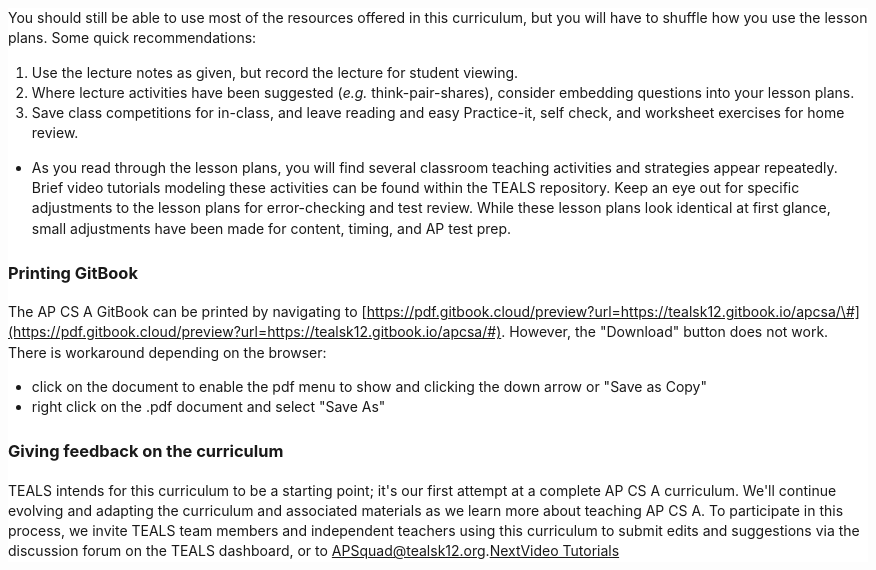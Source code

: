   You should still be able to use most of the resources offered in this curriculum, but you will have to shuffle how you use the lesson plans. Some quick recommendations:

  1. Use the lecture notes as given, but record the lecture for student viewing.
  2. Where lecture activities have been suggested \(_e.g._ think-pair-shares\), consider embedding questions into your lesson plans.
  3. Save class competitions for in-class, and leave reading and easy Practice-it, self check, and worksheet exercises for home review.

* As you read through the lesson plans, you will find several classroom teaching activities and strategies appear repeatedly. Brief video tutorials modeling these activities can be found within the TEALS repository. Keep an eye out for specific adjustments to the lesson plans for error-checking and test review. While these lesson plans look identical at first glance, small adjustments have been made for content, timing, and AP test prep.

### Printing GitBook <a id="printing-gitbook"></a>

The AP CS A GitBook can be printed by navigating to [https://pdf.gitbook.cloud/preview?url=https://tealsk12.gitbook.io/apcsa/\#](https://pdf.gitbook.cloud/preview?url=https://tealsk12.gitbook.io/apcsa/#). However, the "Download" button does not work. There is workaround depending on the browser:

* click on the document to enable the pdf menu to show and clicking the down arrow or "Save as Copy"
* right click on the .pdf document and select "Save As"

### Giving feedback on the curriculum <a id="giving-feedback-on-the-curriculum"></a>

TEALS intends for this curriculum to be a starting point; it's our first attempt at a complete AP CS A curriculum. We'll continue evolving and adapting the curriculum and associated materials as we learn more about teaching AP CS A. To participate in this process, we invite TEALS team members and independent teachers using this curriculum to submit edits and suggestions via the discussion forum on the TEALS dashboard, or to [APSquad@tealsk12.org](mailto:APSquad@tealsk12.org).[NextVideo Tutorials](https://tealsk12.gitbook.io/apcsa/video-tutorials)  


